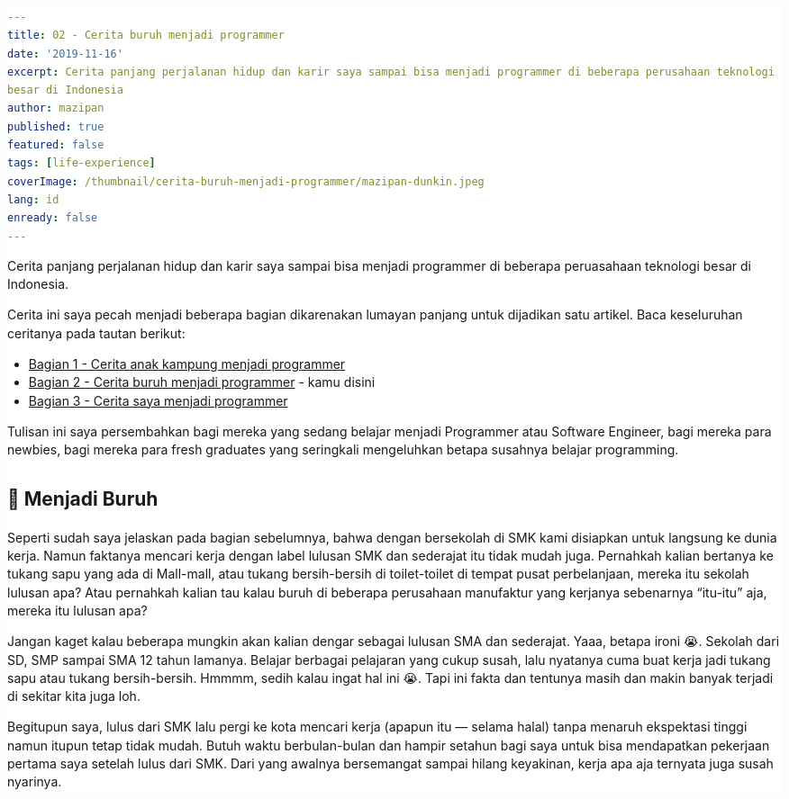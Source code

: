 ```yaml
---
title: 02 - Cerita buruh menjadi programmer
date: '2019-11-16'
excerpt: Cerita panjang perjalanan hidup dan karir saya sampai bisa menjadi programmer di beberapa perusahaan teknologi besar di Indonesia
author: mazipan
published: true
featured: false
tags: [life-experience]
coverImage: /thumbnail/cerita-buruh-menjadi-programmer/mazipan-dunkin.jpeg
lang: id
enready: false
---
```


Cerita panjang perjalanan hidup dan karir saya sampai bisa menjadi programmer di beberapa peruasahaan teknologi besar di Indonesia.

Cerita ini saya pecah menjadi beberapa bagian dikarenakan lumayan panjang untuk dijadikan satu artikel. Baca keseluruhan ceritanya pada tautan berikut:

- [Bagian 1 - Cerita anak kampung menjadi programmer](/cerita-anak-kampung-menjadi-programmer)
- [Bagian 2 - Cerita buruh menjadi programmer](/cerita-buruh-menjadi-programmer) - kamu disini
- [Bagian 3 - Cerita saya menjadi programmer](/cerita-saya-menjadi-programmer)

Tulisan ini saya persembahkan bagi mereka yang sedang belajar menjadi Programmer atau Software Engineer, bagi mereka para newbies, bagi mereka para fresh graduates yang seringkali mengeluhkan betapa susahnya belajar programming.

## 👷 Menjadi Buruh

Seperti sudah saya jelaskan pada bagian sebelumnya, bahwa dengan bersekolah di SMK kami disiapkan untuk langsung ke dunia kerja. 
Namun faktanya mencari kerja dengan label lulusan SMK dan sederajat itu tidak mudah juga. 
Pernahkah kalian bertanya ke tukang sapu yang ada di Mall-mall, atau tukang bersih-bersih di toilet-toilet di tempat pusat perbelanjaan, mereka itu sekolah lulusan apa? 
Atau pernahkah kalian tau kalau buruh di beberapa perusahaan manufaktur yang kerjanya sebenarnya “itu-itu” aja, mereka itu lulusan apa?

Jangan kaget kalau beberapa mungkin akan kalian dengar sebagai lulusan SMA dan sederajat. 
Yaaa, betapa ironi 😭. 
Sekolah dari SD, SMP sampai SMA 12 tahun lamanya. 
Belajar berbagai pelajaran yang cukup susah, lalu nyatanya cuma buat kerja jadi tukang sapu atau tukang bersih-bersih. 
Hmmmm, sedih kalau ingat hal ini 😭. 
Tapi ini fakta dan tentunya masih dan makin banyak terjadi di sekitar kita juga loh.

Begitupun saya, lulus dari SMK lalu pergi ke kota mencari kerja (apapun itu — selama halal) tanpa menaruh ekspektasi tinggi namun itupun tetap tidak mudah. 
Butuh waktu berbulan-bulan dan hampir setahun bagi saya untuk bisa mendapatkan pekerjaan pertama saya setelah lulus dari SMK. 
Dari yang awalnya bersemangat sampai hilang keyakinan, kerja apa aja ternyata juga susah nyarinya.
